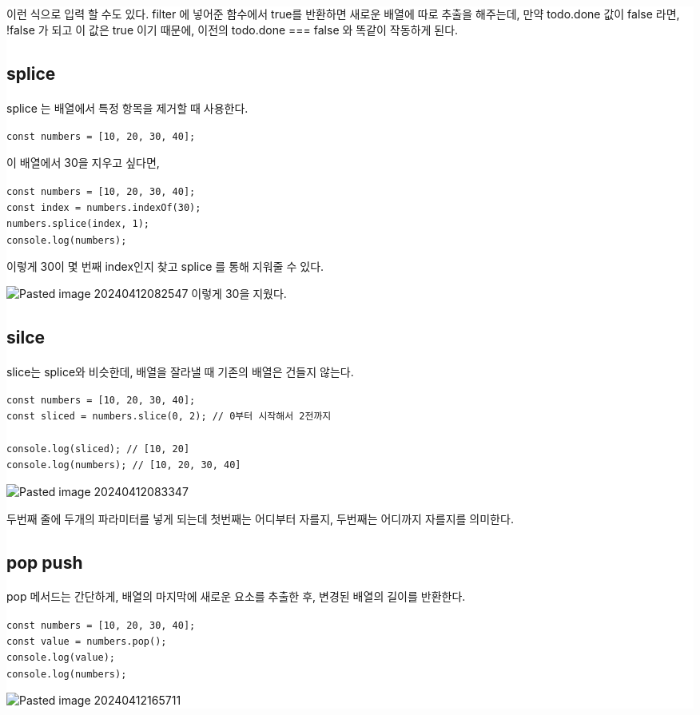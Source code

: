 이런 식으로 입력 할 수도 있다.
filter 에 넣어준 함수에서 true를 반환하면 새로운 배열에 따로 추출을 해주는데, 만약 todo.done 값이 false 라면, !false 가 되고 이 값은 true 이기 때문에, 이전의 todo.done === false 와 똑같이 작동하게 된다.

## splice

splice 는 배열에서 특정 항목을 제거할 때 사용한다.

```
const numbers = [10, 20, 30, 40];
```

이 배열에서 30을 지우고 싶다면, 

```
const numbers = [10, 20, 30, 40];
const index = numbers.indexOf(30);
numbers.splice(index, 1);
console.log(numbers);
```

이렇게 30이 몇 번째 index인지 찾고 splice 를 통해 지워줄 수 있다.

![Pasted image 20240412082547](https://github.com/map12345678/TIL/assets/158432938/2aee2d50-547b-4e57-b868-8f698d110855)
이렇게 30을 지웠다.

## silce 

slice는 splice와 비슷한데, 배열을 잘라낼 때 기존의 배열은 건들지 않는다.

```
const numbers = [10, 20, 30, 40];
const sliced = numbers.slice(0, 2); // 0부터 시작해서 2전까지

console.log(sliced); // [10, 20]
console.log(numbers); // [10, 20, 30, 40]
```

![Pasted image 20240412083347](https://github.com/map12345678/TIL/assets/158432938/36bd9d26-652d-453e-867d-c2d54f14e07d)

두번째 줄에 두개의 파라미터를 넣게 되는데 첫번째는 어디부터 자를지, 두번째는 어디까지 자를지를 의미한다.

## pop push

pop 메서드는 간단하게, 배열의 마지막에 새로운 요소를 추출한 후, 변경된 배열의 길이를 반환한다.

```
const numbers = [10, 20, 30, 40];
const value = numbers.pop();
console.log(value);
console.log(numbers);
```

![Pasted image 20240412165711](https://github.com/map12345678/TIL/assets/158432938/ff062912-be68-4e5b-8955-5fe884aaf0b2)
